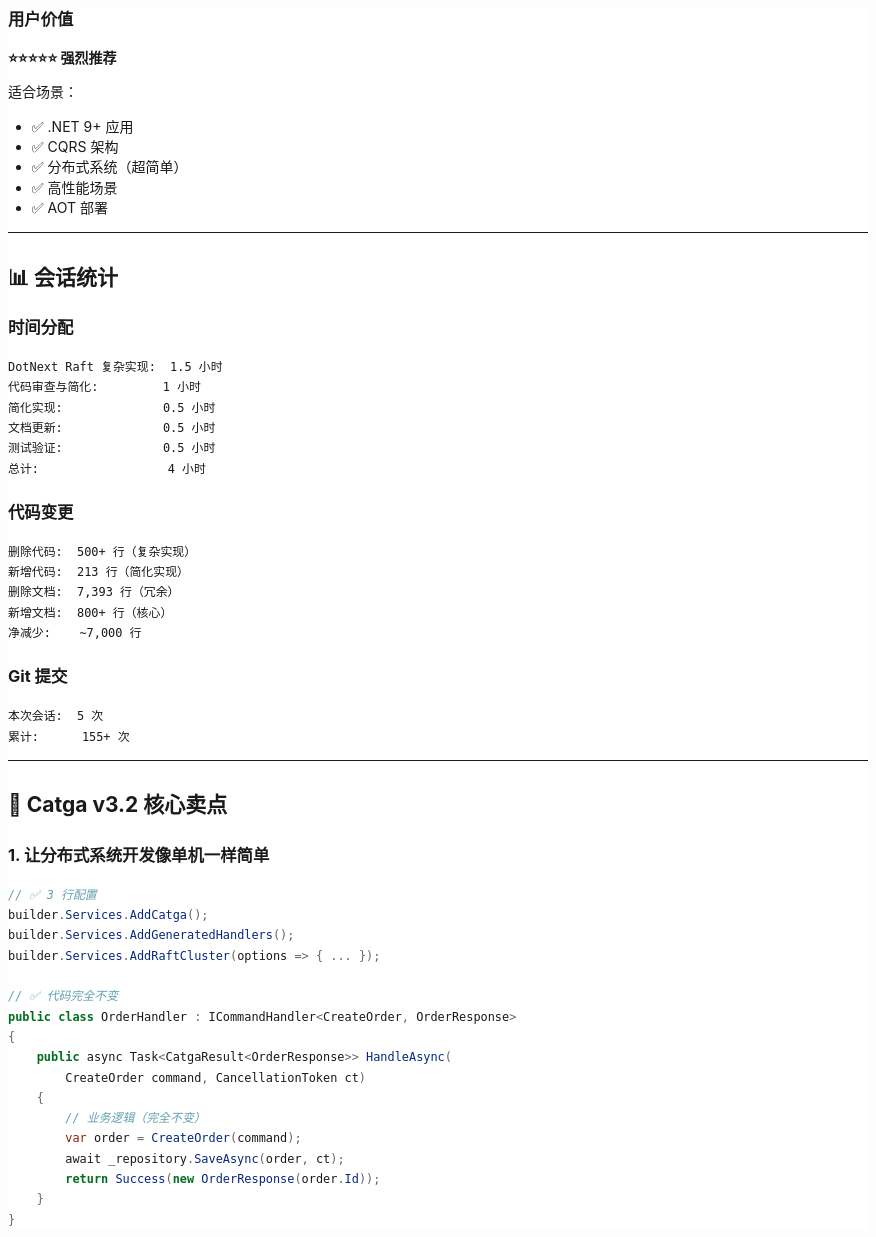 ### 用户价值
**⭐⭐⭐⭐⭐ 强烈推荐**

适合场景：
- ✅ .NET 9+ 应用
- ✅ CQRS 架构
- ✅ 分布式系统（超简单）
- ✅ 高性能场景
- ✅ AOT 部署

---

## 📊 会话统计

### 时间分配
```
DotNext Raft 复杂实现:  1.5 小时
代码审查与简化:         1 小时
简化实现:              0.5 小时
文档更新:              0.5 小时
测试验证:              0.5 小时
总计:                  4 小时
```

### 代码变更
```
删除代码:  500+ 行（复杂实现）
新增代码:  213 行（简化实现）
删除文档:  7,393 行（冗余）
新增文档:  800+ 行（核心）
净减少:    ~7,000 行
```

### Git 提交
```
本次会话:  5 次
累计:      155+ 次
```

---

## 🚀 Catga v3.2 核心卖点

### 1. 让分布式系统开发像单机一样简单

```csharp
// ✅ 3 行配置
builder.Services.AddCatga();
builder.Services.AddGeneratedHandlers();
builder.Services.AddRaftCluster(options => { ... });

// ✅ 代码完全不变
public class OrderHandler : ICommandHandler<CreateOrder, OrderResponse>
{
    public async Task<CatgaResult<OrderResponse>> HandleAsync(
        CreateOrder command, CancellationToken ct)
    {
        // 业务逻辑（完全不变）
        var order = CreateOrder(command);
        await _repository.SaveAsync(order, ct);
        return Success(new OrderResponse(order.Id));
    }
}
```